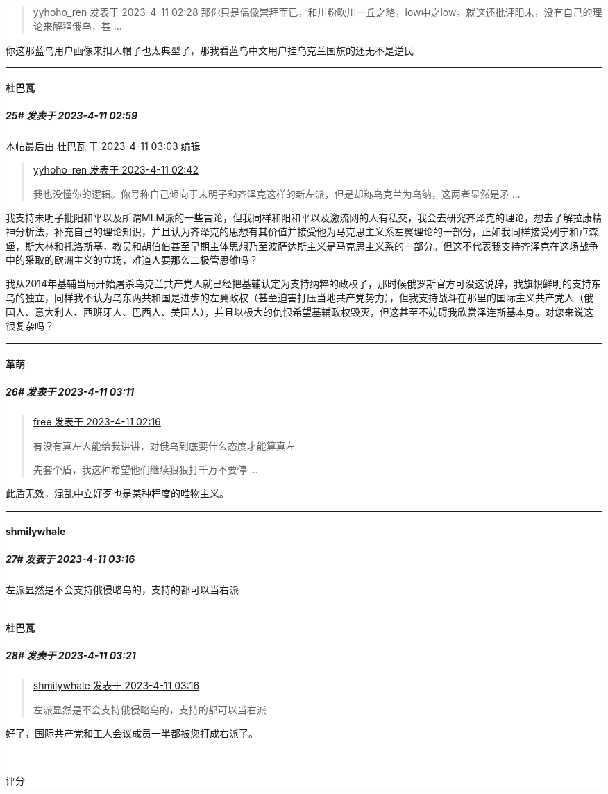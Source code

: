 <blockquote>yyhoho_ren 发表于 2023-4-11 02:28
那你只是偶像崇拜而已，和川粉吹川一丘之貉，low中之low。就这还批评阳未，没有自己的理论来解释俄乌，甚 ...</blockquote>
你这那蓝鸟用户画像来扣人帽子也太典型了，那我看蓝鸟中文用户挂乌克兰国旗的还无不是逆民

*****

####  杜巴瓦  
##### 25#       发表于 2023-4-11 02:59

 本帖最后由 杜巴瓦 于 2023-4-11 03:03 编辑 
<blockquote><a href="httphttps://bbs.saraba1st.com/2b/forum.php?mod=redirect&amp;goto=findpost&amp;pid=60408676&amp;ptid=2127903" target="_blank">yyhoho_ren 发表于 2023-4-11 02:42</a>

我也没懂你的逻辑。你号称自己倾向于未明子和齐泽克这样的新左派，但是却称乌克兰为乌纳，这两者显然是矛 ...</blockquote>
我支持未明子批阳和平以及所谓MLM派的一些言论，但我同样和阳和平以及激流网的人有私交，我会去研究齐泽克的理论，想去了解拉康精神分析法，补充自己的理论知识，并且认为齐泽克的思想有其价值并接受他为马克思主义系左翼理论的一部分，正如我同样接受列宁和卢森堡，斯大林和托洛斯基，教员和胡伯伯甚至早期主体思想乃至波萨达斯主义是马克思主义系的一部分。但这不代表我支持齐泽克在这场战争中的采取的欧洲主义的立场，难道人要那么二极管思维吗？

我从2014年基辅当局开始屠杀乌克兰共产党人就已经把基辅认定为支持纳粹的政权了，那时候俄罗斯官方可没这说辞，我旗帜鲜明的支持东乌的独立，同样我不认为乌东两共和国是进步的左翼政权（甚至迫害打压当地共产党势力），但我支持战斗在那里的国际主义共产党人（俄国人、意大利人、西班牙人、巴西人、美国人），并且以极大的仇恨希望基辅政权毁灭，但这甚至不妨碍我欣赏泽连斯基本身。对您来说这很复杂吗？

*****

####  革萌  
##### 26#       发表于 2023-4-11 03:11

<blockquote><a href="httphttps://bbs.saraba1st.com/2b/forum.php?mod=redirect&amp;goto=findpost&amp;pid=60408631&amp;ptid=2127903" target="_blank">free 发表于 2023-4-11 02:16</a>

有没有真左人能给我讲讲，对俄乌到底要什么态度才能算真左

先套个盾，我这种希望他们继续狠狠打千万不要停 ...</blockquote>
此盾无效，混乱中立好歹也是某种程度的唯物主义。

*****

####  shmilywhale  
##### 27#       发表于 2023-4-11 03:16

左派显然是不会支持俄侵略乌的，支持的都可以当右派

*****

####  杜巴瓦  
##### 28#       发表于 2023-4-11 03:21

<blockquote><a href="httphttps://bbs.saraba1st.com/2b/forum.php?mod=redirect&amp;goto=findpost&amp;pid=60408715&amp;ptid=2127903" target="_blank">shmilywhale 发表于 2023-4-11 03:16</a>

左派显然是不会支持俄侵略乌的，支持的都可以当右派</blockquote>
好了，国际共产党和工人会议成员一半都被您打成右派了。

﹍﹍﹍

评分

